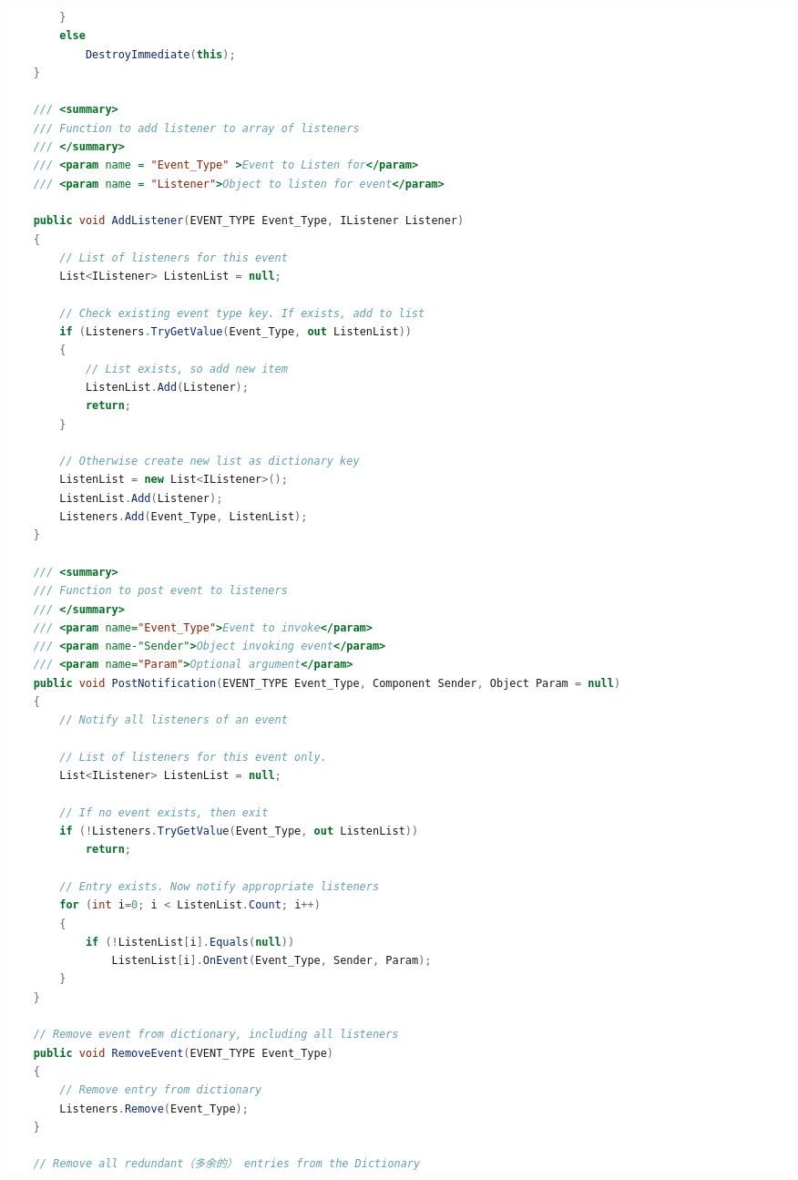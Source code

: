 ```cs
        }
        else
            DestroyImmediate(this);
    }
 
    /// <summary>
    /// Function to add listener to array of listeners
    /// </summary>
    /// <param name = "Event_Type" >Event to Listen for</param>
    /// <param name = "Listener">Object to listen for event</param>
 
    public void AddListener(EVENT_TYPE Event_Type, IListener Listener)
    {
        // List of listeners for this event
        List<IListener> ListenList = null;
 
        // Check existing event type key. If exists, add to list
        if (Listeners.TryGetValue(Event_Type, out ListenList))
        {
            // List exists, so add new item
            ListenList.Add(Listener);
            return;
        }
 
        // Otherwise create new list as dictionary key
        ListenList = new List<IListener>();
        ListenList.Add(Listener);
        Listeners.Add(Event_Type, ListenList);
    }
 
    /// <summary>
    /// Function to post event to listeners
    /// </summary>
    /// <param name="Event_Type">Event to invoke</param>
    /// <param name-"Sender">Object invoking event</param>
    /// <param name="Param">Optional argument</param>
    public void PostNotification(EVENT_TYPE Event_Type, Component Sender, Object Param = null)
    {
        // Notify all listeners of an event
 
        // List of listeners for this event only.
        List<IListener> ListenList = null;
 
        // If no event exists, then exit
        if (!Listeners.TryGetValue(Event_Type, out ListenList))
            return;
 
        // Entry exists. Now notify appropriate listeners
        for (int i=0; i < ListenList.Count; i++)
        {
            if (!ListenList[i].Equals(null))
                ListenList[i].OnEvent(Event_Type, Sender, Param);
        }
    }
 
    // Remove event from dictionary, including all listeners
    public void RemoveEvent(EVENT_TYPE Event_Type)
    {
        // Remove entry from dictionary
        Listeners.Remove(Event_Type);
    }
 
    // Remove all redundant（多余的） entries from the Dictionary
```